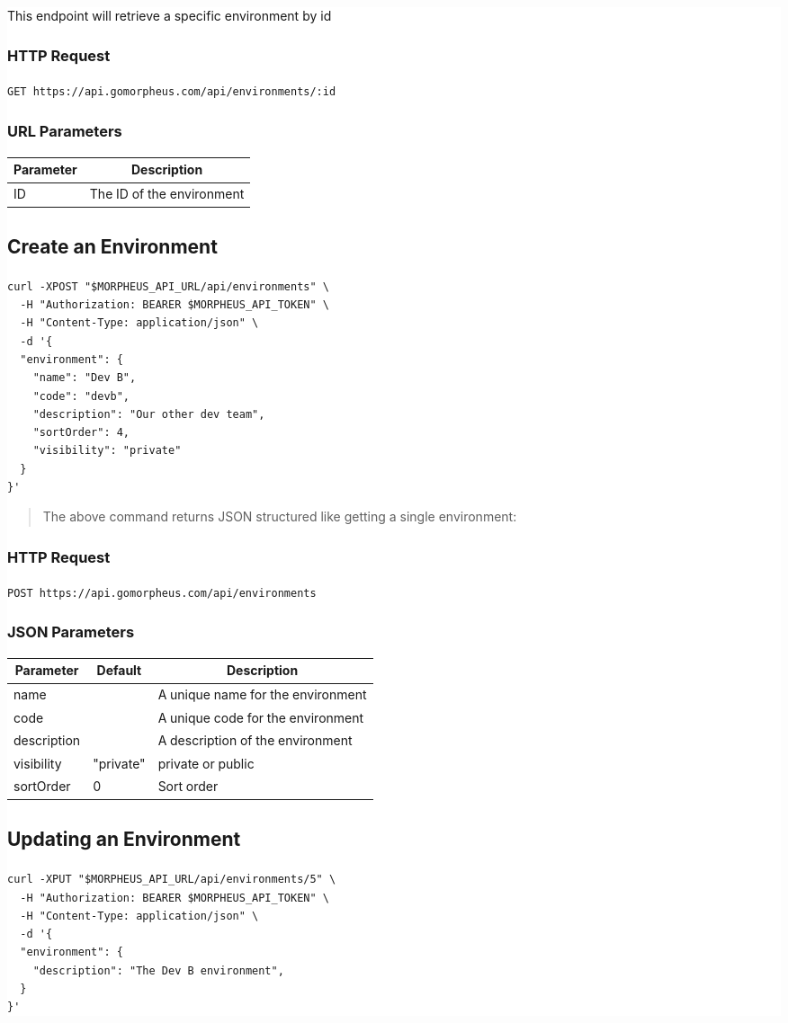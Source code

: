 This endpoint will retrieve a specific environment by id

### HTTP Request

`GET https://api.gomorpheus.com/api/environments/:id`

### URL Parameters

Parameter | Description
--------- | -----------
ID | The ID of the environment

## Create an Environment

```shell
curl -XPOST "$MORPHEUS_API_URL/api/environments" \
  -H "Authorization: BEARER $MORPHEUS_API_TOKEN" \
  -H "Content-Type: application/json" \
  -d '{
  "environment": {
    "name": "Dev B",
    "code": "devb",
    "description": "Our other dev team",
    "sortOrder": 4,
    "visibility": "private"
  }
}'
```

> The above command returns JSON structured like getting a single environment:

### HTTP Request

`POST https://api.gomorpheus.com/api/environments`

### JSON Parameters

Parameter | Default | Description
--------- | ------- | -----------
name      |  | A unique name for the environment
code      |  | A unique code for the environment
description      |  | A description of the environment
visibility | "private" | private or public
sortOrder | 0 | Sort order


## Updating an Environment

```shell
curl -XPUT "$MORPHEUS_API_URL/api/environments/5" \
  -H "Authorization: BEARER $MORPHEUS_API_TOKEN" \
  -H "Content-Type: application/json" \
  -d '{
  "environment": {
    "description": "The Dev B environment",
  }
}'
```
